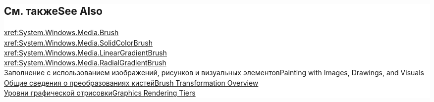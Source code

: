 ## <a name="see-also"></a><span data-ttu-id="977eb-236">См. также</span><span class="sxs-lookup"><span data-stu-id="977eb-236">See Also</span></span>  
 <xref:System.Windows.Media.Brush>  
 <xref:System.Windows.Media.SolidColorBrush>  
 <xref:System.Windows.Media.LinearGradientBrush>  
 <xref:System.Windows.Media.RadialGradientBrush>  
 [<span data-ttu-id="977eb-237">Заполнение с использованием изображений, рисунков и визуальных элементов</span><span class="sxs-lookup"><span data-stu-id="977eb-237">Painting with Images, Drawings, and Visuals</span></span>](../../../../docs/framework/wpf/graphics-multimedia/painting-with-images-drawings-and-visuals.md)  
 [<span data-ttu-id="977eb-238">Общие сведения о преобразованиях кистей</span><span class="sxs-lookup"><span data-stu-id="977eb-238">Brush Transformation Overview</span></span>](../../../../docs/framework/wpf/graphics-multimedia/brush-transformation-overview.md)  
 [<span data-ttu-id="977eb-239">Уровни графической отрисовки</span><span class="sxs-lookup"><span data-stu-id="977eb-239">Graphics Rendering Tiers</span></span>](../../../../docs/framework/wpf/advanced/graphics-rendering-tiers.md)
